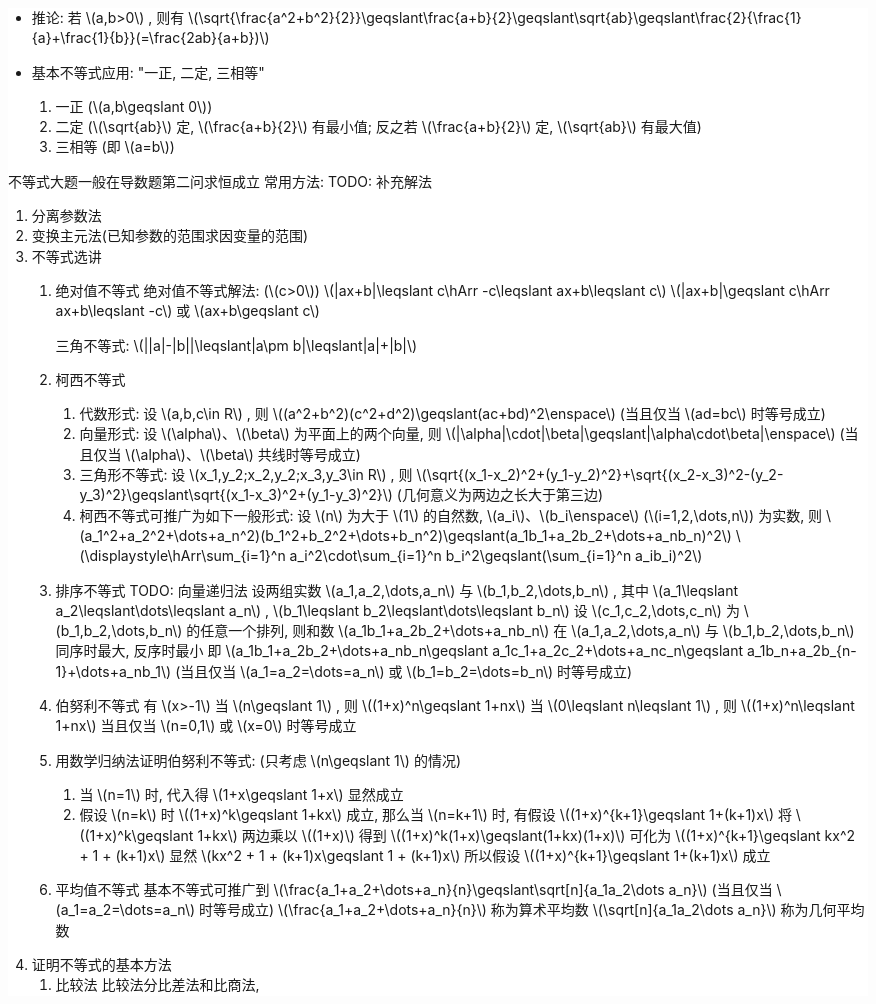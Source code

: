    * 推论:
     若 \\(a,b>0\\) , 则有 \\(\sqrt{\frac{a^2+b^2}{2}}\geqslant\frac{a+b}{2}\geqslant\sqrt{ab}\geqslant\frac{2}{\frac{1}{a}+\frac{1}{b}}(=\frac{2ab}{a+b})\\)

   * 基本不等式应用: "一正, 二定, 三相等"
     1. 一正 (\\(a,b\geqslant 0\\)) 
     2. 二定 (\\(\sqrt{ab}\\) 定, \\(\frac{a+b}{2}\\) 有最小值; 反之若 \\(\frac{a+b}{2}\\) 定, \\(\sqrt{ab}\\) 有最大值)
     3. 三相等 (即 \\(a=b\\))
   
   不等式大题一般在导数题第二问求恒成立
   常用方法: TODO: 补充解法
   1. 分离参数法
   2. 变换主元法(已知参数的范围求因变量的范围)
4. 不等式选讲
   1. 绝对值不等式
      绝对值不等式解法: (\\(c>0\\))
      \\(|ax+b|\leqslant c\hArr -c\leqslant ax+b\leqslant c\\)
      \\(|ax+b|\geqslant c\hArr ax+b\leqslant -c\\) 或 \\(ax+b\geqslant c\\)
      
      三角不等式: \\(||a|-|b||\leqslant|a\pm b|\leqslant|a|+|b|\\)
   1. 柯西不等式
      1. 代数形式: 设 \\(a,b,c\in R\\) , 则 \\((a^2+b^2)(c^2+d^2)\geqslant(ac+bd)^2\enspace\\) (当且仅当 \\(ad=bc\\) 时等号成立)
      2. 向量形式: 设 \\(\alpha\\)、\\(\beta\\) 为平面上的两个向量, 则 \\(|\alpha|\cdot|\beta|\geqslant|\alpha\cdot\beta|\enspace\\) (当且仅当 \\(\alpha\\)、\\(\beta\\) 共线时等号成立)
      3. 三角形不等式: 设 \\(x_1,y_2;x_2,y_2;x_3,y_3\in R\\) , 则
         \\(\sqrt{(x_1-x_2)^2+(y_1-y_2)^2}+\sqrt{(x_2-x_3)^2-(y_2-y_3)^2}\geqslant\sqrt{(x_1-x_3)^2+(y_1-y_3)^2}\\)
         (几何意义为两边之长大于第三边)
      4. 柯西不等式可推广为如下一般形式:
         设 \\(n\\) 为大于 \\(1\\) 的自然数, \\(a_i\\)、\\(b_i\enspace\\) (\\(i=1,2,\dots,n\\)) 为实数, 则
         \\(a_1^2+a_2^2+\dots+a_n^2)(b_1^2+b_2^2+\dots+b_n^2)\geqslant(a_1b_1+a_2b_2+\dots+a_nb_n)^2\\)
         \\(\displaystyle\hArr\sum_{i=1}^n a_i^2\cdot\sum_{i=1}^n b_i^2\geqslant(\sum_{i=1}^n a_ib_i)^2\\)
   2. 排序不等式 TODO: 向量递归法
      设两组实数 \\(a_1,a_2,\dots,a_n\\) 与 \\(b_1,b_2,\dots,b_n\\) , 其中 \\(a_1\leqslant a_2\leqslant\dots\leqslant a_n\\) , \\(b_1\leqslant b_2\leqslant\dots\leqslant b_n\\)
      设 \\(c_1,c_2,\dots,c_n\\) 为 \\(b_1,b_2,\dots,b_n\\) 的任意一个排列,
      则和数 \\(a_1b_1+a_2b_2+\dots+a_nb_n\\) 在 \\(a_1,a_2,\dots,a_n\\) 与 \\(b_1,b_2,\dots,b_n\\) 同序时最大, 反序时最小
      即 \\(a_1b_1+a_2b_2+\dots+a_nb_n\geqslant a_1c_1+a_2c_2+\dots+a_nc_n\geqslant a_1b_n+a_2b_{n-1}+\dots+a_nb_1\\)
      (当且仅当 \\(a_1=a_2=\dots=a_n\\) 或 \\(b_1=b_2=\dots=b_n\\) 时等号成立)
   3. 伯努利不等式
      有 \\(x>-1\\)
      当 \\(n\geqslant 1\\) , 则 \\((1+x)^n\geqslant 1+nx\\)
      当 \\(0\leqslant n\leqslant 1\\) , 则 \\((1+x)^n\leqslant 1+nx\\)
      当且仅当 \\(n=0,1\\) 或 \\(x=0\\) 时等号成立
   4. 用数学归纳法证明伯努利不等式:
      (只考虑 \\(n\geqslant 1\\) 的情况)
      1. 当 \\(n=1\\) 时, 代入得 \\(1+x\geqslant 1+x\\) 显然成立 
      2. 假设 \\(n=k\\) 时 \\((1+x)^k\geqslant 1+kx\\) 成立,
         那么当 \\(n=k+1\\) 时, 有假设 \\((1+x)^{k+1}\geqslant 1+(k+1)x\\)
         将 \\((1+x)^k\geqslant 1+kx\\) 两边乘以 \\((1+x)\\) 得到 \\((1+x)^k(1+x)\geqslant(1+kx)(1+x)\\)
         可化为 \\((1+x)^{k+1}\geqslant kx^2 + 1 + (k+1)x\\)
         显然 \\(kx^2 + 1 + (k+1)x\geqslant 1 + (k+1)x\\)
         所以假设 \\((1+x)^{k+1}\geqslant 1+(k+1)x\\) 成立
   5. 平均值不等式
      基本不等式可推广到 \\(\frac{a_1+a_2+\dots+a_n}{n}\geqslant\sqrt[n]{a_1a_2\dots a_n}\\)
      (当且仅当 \\(a_1=a_2=\dots=a_n\\) 时等号成立)
      \\(\frac{a_1+a_2+\dots+a_n}{n}\\) 称为算术平均数
      \\(\sqrt[n]{a_1a_2\dots a_n}\\) 称为几何平均数
5. 证明不等式的基本方法
   1. 比较法
      比较法分比差法和比商法, 